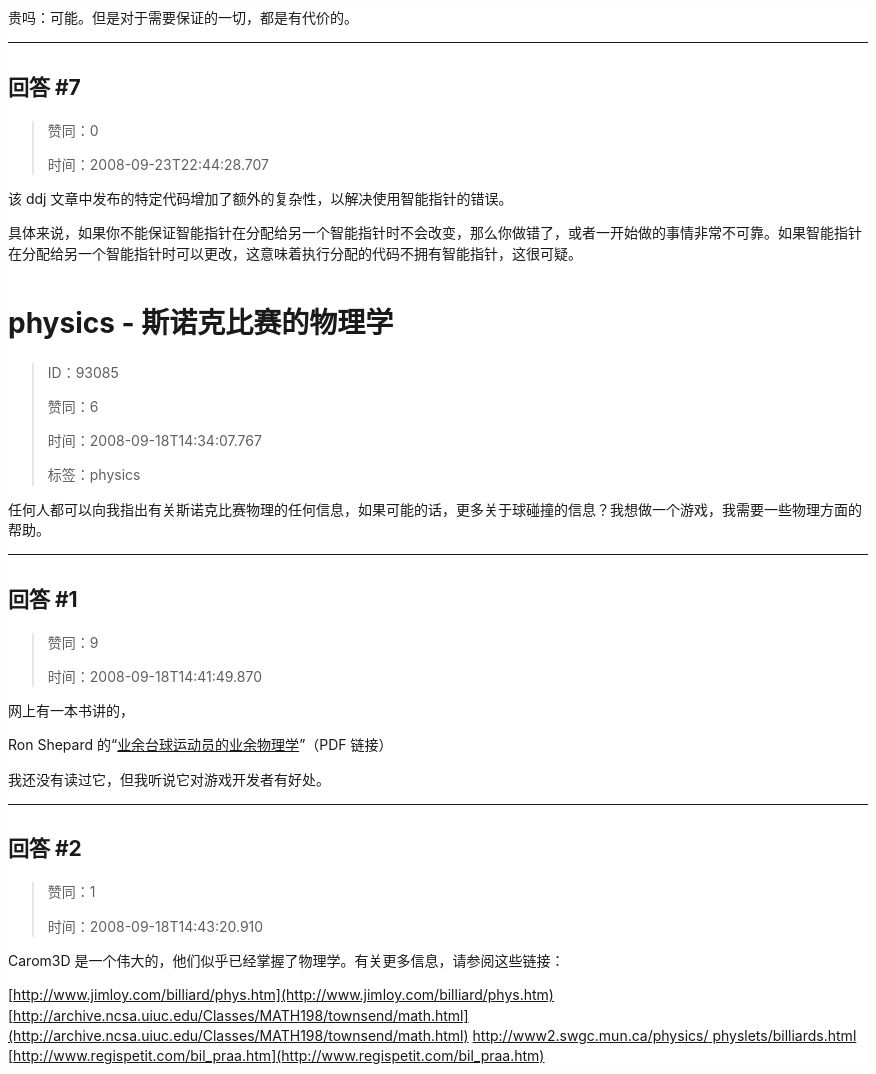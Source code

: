 贵吗：可能。但是对于需要保证的一切，都是有代价的。

* * *

## 回答 #7

> 赞同：0
> 
> 时间：2008-09-23T22:44:28.707

该 ddj 文章中发布的特定代码增加了额外的复杂性，以解决使用智能指针的错误。

具体来说，如果你不能保证智能指针在分配给另一个智能指针时不会改变，那么你做错了，或者一开始做的事情非常不可靠。如果智能指针在分配给另一个智能指针时可以更改，这意味着执行分配的代码不拥有智能指针，这很可疑。

# physics - 斯诺克比赛的物理学

> ID：93085
> 
> 赞同：6
> 
> 时间：2008-09-18T14:34:07.767
> 
> 标签：physics

任何人都可以向我指出有关斯诺克比赛物理的任何信息，如果可能的话，更多关于球碰撞的信息？我想做一个游戏，我需要一些物理方面的帮助。

* * *

## 回答 #1

> 赞同：9
> 
> 时间：2008-09-18T14:41:49.870

网上有一本书讲的，

Ron Shepard 的“[业余台球运动员的业余物理学](http://web.cecs.pdx.edu/~howe/poolphysics.pdf)”（PDF 链接）

我还没有读过它，但我听说它对游戏开发者有好处。

* * *

## 回答 #2

> 赞同：1
> 
> 时间：2008-09-18T14:43:20.910

Carom3D 是一个伟大的，他们似乎已经掌握了物理学。有关更多信息，请参阅这些链接：

[http://www.jimloy.com/billiard/phys.htm](http://www.jimloy.com/billiard/phys.htm) [http://archive.ncsa.uiuc.edu/Classes/MATH198/townsend/math.html](http://archive.ncsa.uiuc.edu/Classes/MATH198/townsend/math.html) [http://www2.swgc.mun.ca/physics/ physlets/billiards.html](http://www2.swgc.mun.ca/physics/physlets/billiards.html) [http://www.regispetit.com/bil_praa.htm](http://www.regispetit.com/bil_praa.htm)
